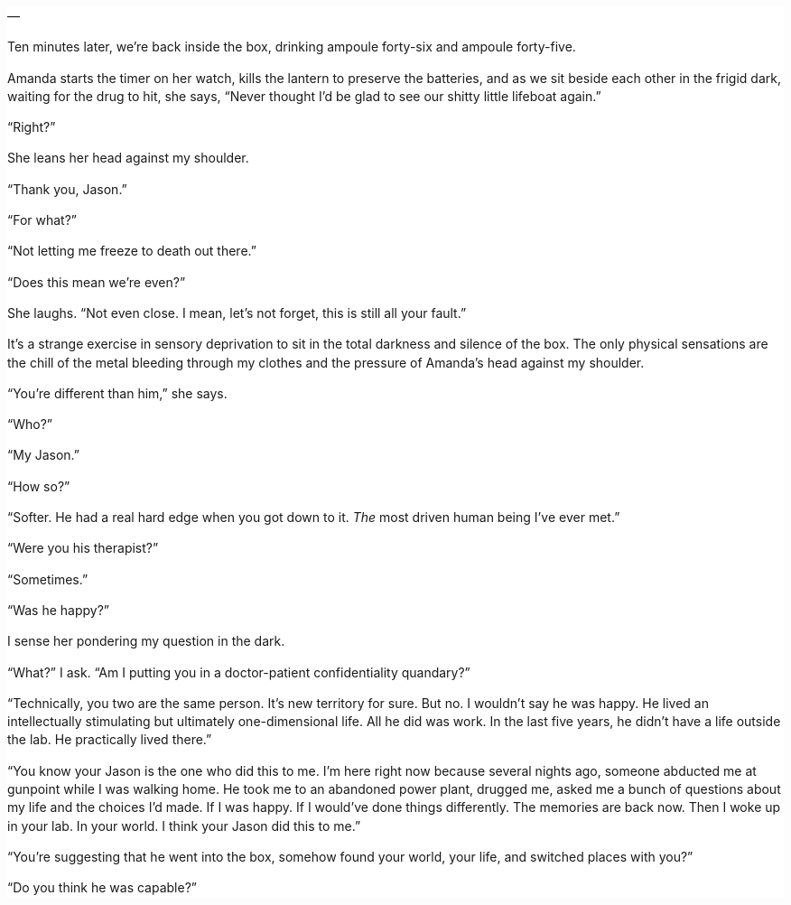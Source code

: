 —

Ten minutes later, we’re back inside the box, drinking ampoule forty-six and ampoule forty-five.

Amanda starts the timer on her watch, kills the lantern to preserve the batteries, and as we sit beside each other in the frigid dark, waiting for the drug to hit, she says, “Never thought I’d be glad to see our shitty little lifeboat again.”

“Right?”

She leans her head against my shoulder.

“Thank you, Jason.”

“For what?”

“Not letting me freeze to death out there.”

“Does this mean we’re even?”

She laughs. “Not even close. I mean, let’s not forget, this is still all your fault.”

It’s a strange exercise in sensory deprivation to sit in the total darkness and silence of the box. The only physical sensations are the chill of the metal bleeding through my clothes and the pressure of Amanda’s head against my shoulder.

“You’re different than him,” she says.

“Who?”

“My Jason.”

“How so?”

“Softer. He had a real hard edge when you got down to it. _The_ most driven human being I’ve ever met.”

“Were you his therapist?”

“Sometimes.”

“Was he happy?”

I sense her pondering my question in the dark.

“What?” I ask. “Am I putting you in a doctor-patient confidentiality quandary?”

“Technically, you two are the same person. It’s new territory for sure. But no. I wouldn’t say he was happy. He lived an intellectually stimulating but ultimately one-dimensional life. All he did was work. In the last five years, he didn’t have a life outside the lab. He practically lived there.”

“You know your Jason is the one who did this to me. I’m here right now because several nights ago, someone abducted me at gunpoint while I was walking home. He took me to an abandoned power plant, drugged me, asked me a bunch of questions about my life and the choices I’d made. If I was happy. If I would’ve done things differently. The memories are back now. Then I woke up in your lab. In your world. I think your Jason did this to me.”

“You’re suggesting that he went into the box, somehow found your world, your life, and switched places with you?”

“Do you think he was capable?”
